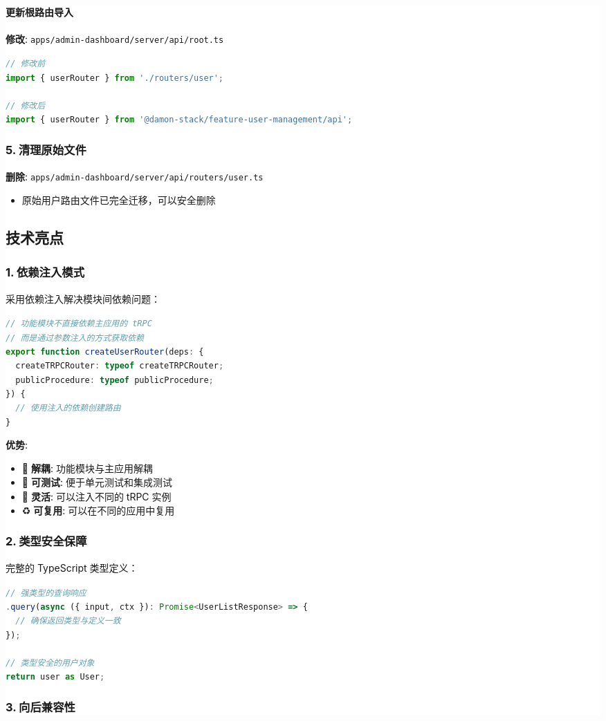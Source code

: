 #### 更新根路由导入
**修改**: `apps/admin-dashboard/server/api/root.ts`

```typescript
// 修改前
import { userRouter } from './routers/user';

// 修改后  
import { userRouter } from '@damon-stack/feature-user-management/api';
```

### 5. 清理原始文件

**删除**: `apps/admin-dashboard/server/api/routers/user.ts`
- 原始用户路由文件已完全迁移，可以安全删除

## 技术亮点

### 1. 依赖注入模式

采用依赖注入解决模块间依赖问题：

```typescript
// 功能模块不直接依赖主应用的 tRPC
// 而是通过参数注入的方式获取依赖
export function createUserRouter(deps: {
  createTRPCRouter: typeof createTRPCRouter;
  publicProcedure: typeof publicProcedure;
}) {
  // 使用注入的依赖创建路由
}
```

**优势**:
- 🔄 **解耦**: 功能模块与主应用解耦
- 🧪 **可测试**: 便于单元测试和集成测试
- 🔧 **灵活**: 可以注入不同的 tRPC 实例
- ♻️ **可复用**: 可以在不同的应用中复用

### 2. 类型安全保障

完整的 TypeScript 类型定义：

```typescript
// 强类型的查询响应
.query(async ({ input, ctx }): Promise<UserListResponse> => {
  // 确保返回类型与定义一致
});

// 类型安全的用户对象
return user as User;
```

### 3. 向后兼容性
